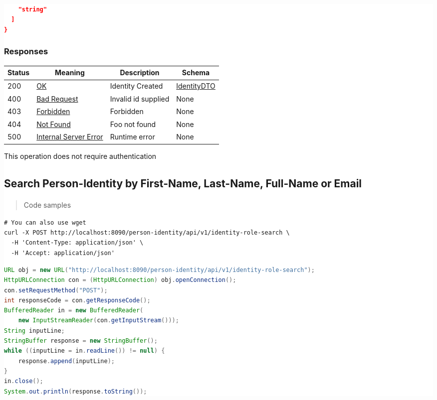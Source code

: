 ```json
    "string"
  ]
}
```

<h3 id="create-identity-responses">Responses</h3>

|Status|Meaning|Description|Schema|
|---|---|---|---|
|200|[OK](https://tools.ietf.org/html/rfc7231#section-6.3.1)|Identity Created|[IdentityDTO](#schemaidentitydto)|
|400|[Bad Request](https://tools.ietf.org/html/rfc7231#section-6.5.1)|Invalid id supplied|None|
|403|[Forbidden](https://tools.ietf.org/html/rfc7231#section-6.5.3)|Forbidden|None|
|404|[Not Found](https://tools.ietf.org/html/rfc7231#section-6.5.4)|Foo not found|None|
|500|[Internal Server Error](https://tools.ietf.org/html/rfc7231#section-6.6.1)|Runtime error|None|

<aside class="success">
This operation does not require authentication
</aside>

## Search Person-Identity by First-Name, Last-Name, Full-Name or Email

<a id="opIdgetUsersByNameOrEmailAndRolePermissions"></a>

> Code samples

```shell
# You can also use wget
curl -X POST http://localhost:8090/person-identity/api/v1/identity-role-search \
  -H 'Content-Type: application/json' \
  -H 'Accept: application/json'

```

```java
URL obj = new URL("http://localhost:8090/person-identity/api/v1/identity-role-search");
HttpURLConnection con = (HttpURLConnection) obj.openConnection();
con.setRequestMethod("POST");
int responseCode = con.getResponseCode();
BufferedReader in = new BufferedReader(
    new InputStreamReader(con.getInputStream()));
String inputLine;
StringBuffer response = new StringBuffer();
while ((inputLine = in.readLine()) != null) {
    response.append(inputLine);
}
in.close();
System.out.println(response.toString());

```
